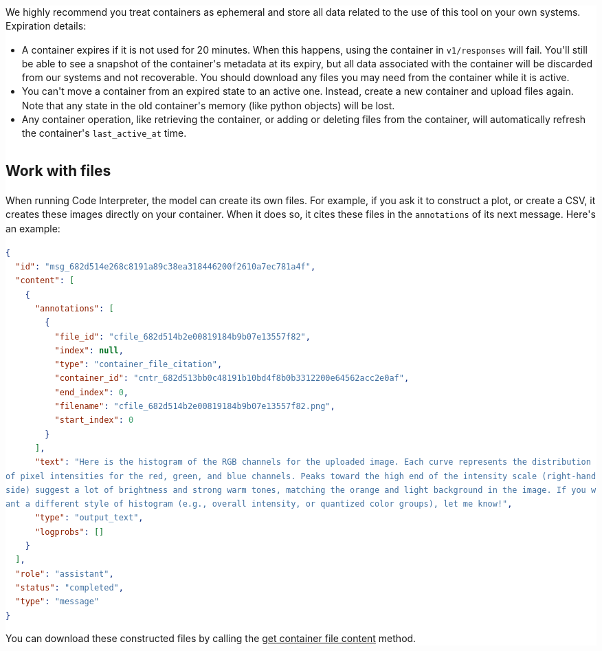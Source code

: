 We highly recommend you treat containers as ephemeral and store all data related to the use of this tool on your own systems. Expiration details:

*   A container expires if it is not used for 20 minutes. When this happens, using the container in `v1/responses` will fail. You'll still be able to see a snapshot of the container's metadata at its expiry, but all data associated with the container will be discarded from our systems and not recoverable. You should download any files you may need from the container while it is active.
*   You can't move a container from an expired state to an active one. Instead, create a new container and upload files again. Note that any state in the old container's memory (like python objects) will be lost.
*   Any container operation, like retrieving the container, or adding or deleting files from the container, will automatically refresh the container's `last_active_at` time.

Work with files
---------------

When running Code Interpreter, the model can create its own files. For example, if you ask it to construct a plot, or create a CSV, it creates these images directly on your container. When it does so, it cites these files in the `annotations` of its next message. Here's an example:

```json
{
  "id": "msg_682d514e268c8191a89c38ea318446200f2610a7ec781a4f",
  "content": [
    {
      "annotations": [
        {
          "file_id": "cfile_682d514b2e00819184b9b07e13557f82",
          "index": null,
          "type": "container_file_citation",
          "container_id": "cntr_682d513bb0c48191b10bd4f8b0b3312200e64562acc2e0af",
          "end_index": 0,
          "filename": "cfile_682d514b2e00819184b9b07e13557f82.png",
          "start_index": 0
        }
      ],
      "text": "Here is the histogram of the RGB channels for the uploaded image. Each curve represents the distribution of pixel intensities for the red, green, and blue channels. Peaks toward the high end of the intensity scale (right-hand side) suggest a lot of brightness and strong warm tones, matching the orange and light background in the image. If you want a different style of histogram (e.g., overall intensity, or quantized color groups), let me know!",
      "type": "output_text",
      "logprobs": []
    }
  ],
  "role": "assistant",
  "status": "completed",
  "type": "message"
}
```

You can download these constructed files by calling the [get container file content](/docs/api-reference/container-files/retrieveContainerFileContent) method.
